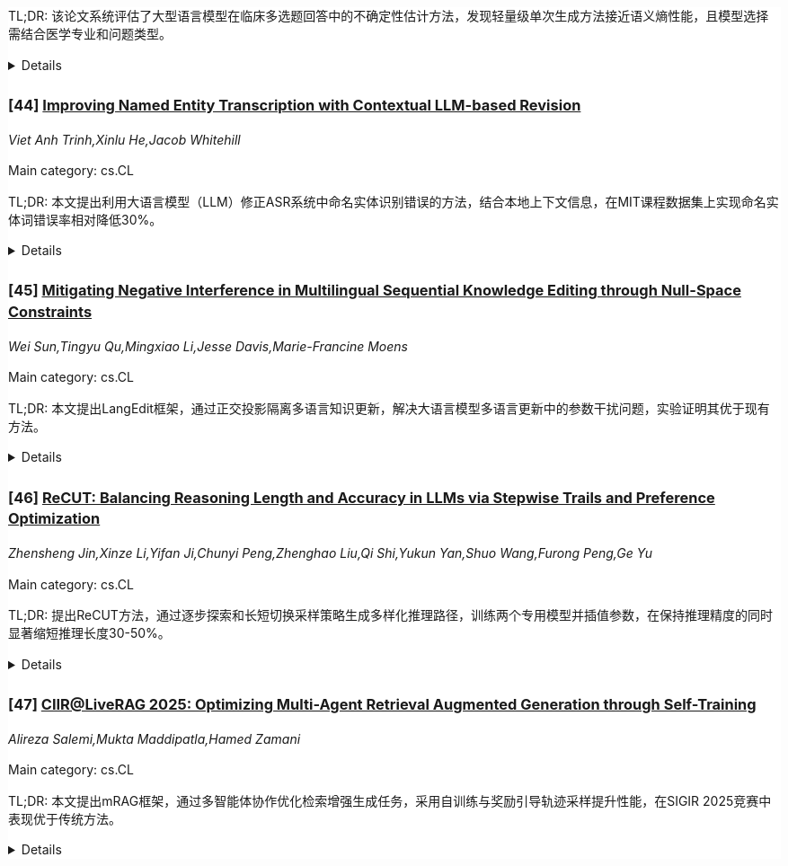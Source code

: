 TL;DR: 该论文系统评估了大型语言模型在临床多选题回答中的不确定性估计方法，发现轻量级单次生成方法接近语义熵性能，且模型选择需结合医学专业和问题类型。


<details><summary>Details</summary></details>


### [44] [Improving Named Entity Transcription with Contextual LLM-based Revision](https://arxiv.org/abs/2506.10779)
*Viet Anh Trinh,Xinlu He,Jacob Whitehill*

Main category: cs.CL

TL;DR: 本文提出利用大语言模型（LLM）修正ASR系统中命名实体识别错误的方法，结合本地上下文信息，在MIT课程数据集上实现命名实体词错误率相对降低30%。


<details><summary>Details</summary></details>


### [45] [Mitigating Negative Interference in Multilingual Sequential Knowledge Editing through Null-Space Constraints](https://arxiv.org/abs/2506.10800)
*Wei Sun,Tingyu Qu,Mingxiao Li,Jesse Davis,Marie-Francine Moens*

Main category: cs.CL

TL;DR: 本文提出LangEdit框架，通过正交投影隔离多语言知识更新，解决大语言模型多语言更新中的参数干扰问题，实验证明其优于现有方法。


<details><summary>Details</summary></details>


### [46] [ReCUT: Balancing Reasoning Length and Accuracy in LLMs via Stepwise Trails and Preference Optimization](https://arxiv.org/abs/2506.10822)
*Zhensheng Jin,Xinze Li,Yifan Ji,Chunyi Peng,Zhenghao Liu,Qi Shi,Yukun Yan,Shuo Wang,Furong Peng,Ge Yu*

Main category: cs.CL

TL;DR: 提出ReCUT方法，通过逐步探索和长短切换采样策略生成多样化推理路径，训练两个专用模型并插值参数，在保持推理精度的同时显著缩短推理长度30-50%。


<details><summary>Details</summary></details>


### [47] [CIIR@LiveRAG 2025: Optimizing Multi-Agent Retrieval Augmented Generation through Self-Training](https://arxiv.org/abs/2506.10844)
*Alireza Salemi,Mukta Maddipatla,Hamed Zamani*

Main category: cs.CL

TL;DR: 本文提出mRAG框架，通过多智能体协作优化检索增强生成任务，采用自训练与奖励引导轨迹采样提升性能，在SIGIR 2025竞赛中表现优于传统方法。


<details>
  <summary>Details</summary>
Motivation: 传统RAG方法在复杂任务中面临协作效率低、生成质量不足的问题，需通过多智能体分工与协同优化解决现实场景中的复杂需求。

Method: 构建包含规划、搜索、推理、协调等专用智能体的多代理框架，结合自训练范式与奖励引导的轨迹采样策略优化跨智能体协作机制。

